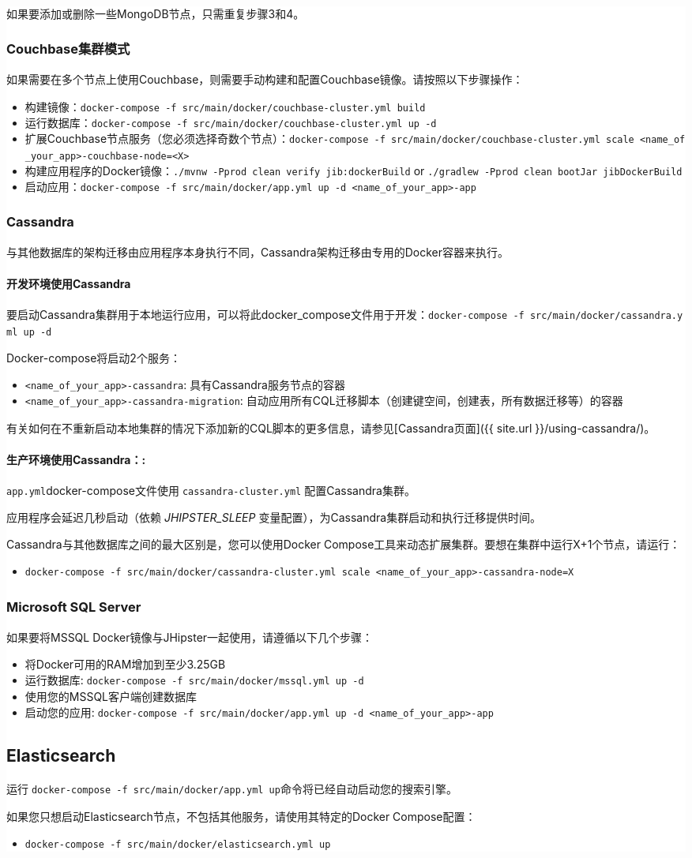 如果要添加或删除一些MongoDB节点，只需重复步骤3和4。

### Couchbase集群模式

如果需要在多个节点上使用Couchbase，则需要手动构建和配置Couchbase镜像。请按照以下步骤操作：

- 构建镜像：`docker-compose -f src/main/docker/couchbase-cluster.yml build`
- 运行数据库：`docker-compose -f src/main/docker/couchbase-cluster.yml up -d`
- 扩展Couchbase节点服务（您必须选择奇数个节点）：`docker-compose -f src/main/docker/couchbase-cluster.yml scale <name_of_your_app>-couchbase-node=<X>`
- 构建应用程序的Docker镜像：`./mvnw -Pprod clean verify jib:dockerBuild` or `./gradlew -Pprod clean bootJar jibDockerBuild`
- 启动应用：`docker-compose -f src/main/docker/app.yml up -d <name_of_your_app>-app`

### Cassandra

与其他数据库的架构迁移由应用程序本身执行不同，Cassandra架构迁移由专用的Docker容器来执行。

#### <a name="cassandra-in-development"></a>开发环境使用Cassandra
要启动Cassandra集群用于本地运行应用，可以将此docker_compose文件用于开发：`docker-compose -f src/main/docker/cassandra.yml up -d`

Docker-compose将启动2个服务：

- `<name_of_your_app>-cassandra`: 具有Cassandra服务节点的容器
- `<name_of_your_app>-cassandra-migration`: 自动应用所有CQL迁移脚本（创建键空间，创建表，所有数据迁移等）的容器

有关如何在不重新启动本地集群的情况下添加新的CQL脚本的更多信息，请参见[Cassandra页面]({{ site.url }}/using-cassandra/)。

#### 生产环境使用Cassandra：:

`app.yml`docker-compose文件使用 `cassandra-cluster.yml` 配置Cassandra集群。

应用程序会延迟几秒启动（依赖 _JHIPSTER_SLEEP_ 变量配置），为Cassandra集群启动和执行迁移提供时间。

Cassandra与其他数据库之间的最大区别是，您可以使用Docker Compose工具来动态扩展集群。要想在集群中运行X+1个节点，请运行：

- `docker-compose -f src/main/docker/cassandra-cluster.yml scale <name_of_your_app>-cassandra-node=X`

### Microsoft SQL Server

如果要将MSSQL Docker镜像与JHipster一起使用，请遵循以下几个步骤：

- 将Docker可用的RAM增加到至少3.25GB
- 运行数据库: `docker-compose -f src/main/docker/mssql.yml up -d`
- 使用您的MSSQL客户端创建数据库
- 启动您的应用: `docker-compose -f src/main/docker/app.yml up -d <name_of_your_app>-app`

## <a name="5"></a> Elasticsearch

运行 `docker-compose -f src/main/docker/app.yml up`命令将已经自动启动您的搜索引擎。

如果您只想启动Elasticsearch节点，不包括其他服务，请使用其特定的Docker Compose配置：

- `docker-compose -f src/main/docker/elasticsearch.yml up`
